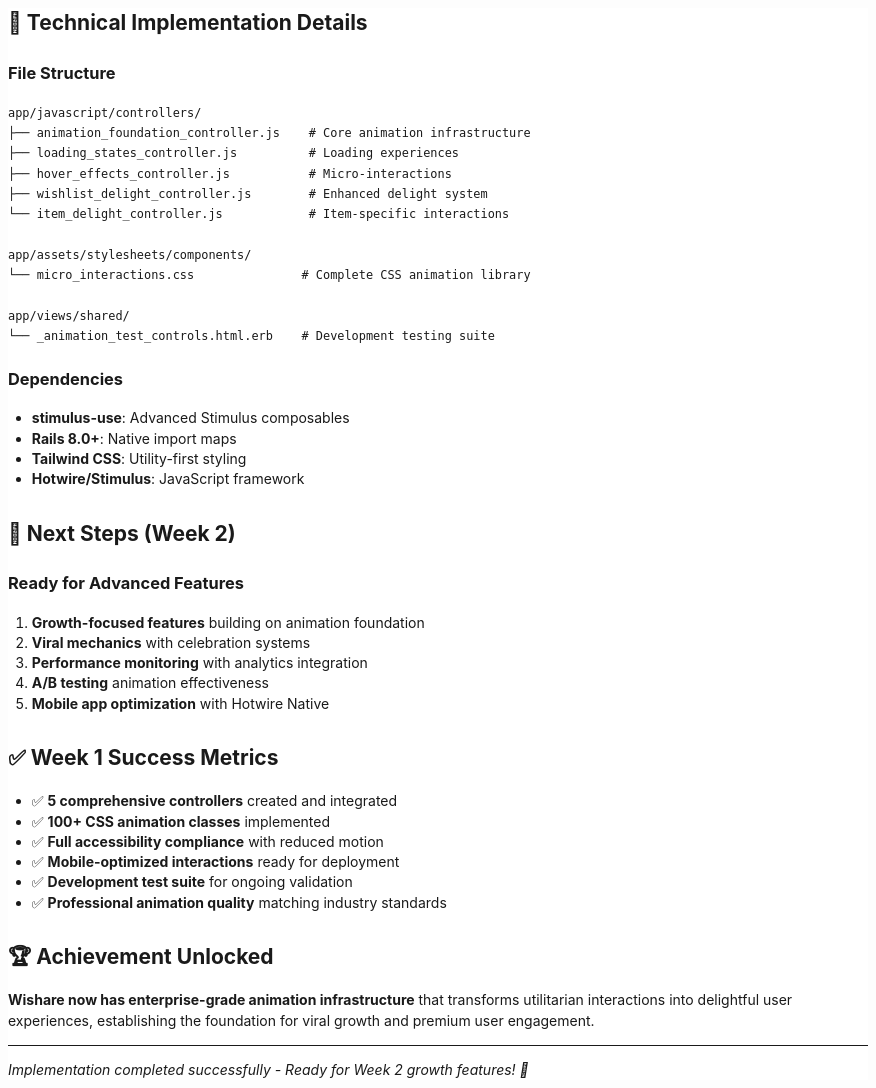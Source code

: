 ## 🔧 **Technical Implementation Details**

### **File Structure**
```
app/javascript/controllers/
├── animation_foundation_controller.js    # Core animation infrastructure
├── loading_states_controller.js          # Loading experiences
├── hover_effects_controller.js           # Micro-interactions
├── wishlist_delight_controller.js        # Enhanced delight system
└── item_delight_controller.js            # Item-specific interactions

app/assets/stylesheets/components/
└── micro_interactions.css               # Complete CSS animation library

app/views/shared/
└── _animation_test_controls.html.erb    # Development testing suite
```

### **Dependencies**
- **stimulus-use**: Advanced Stimulus composables
- **Rails 8.0+**: Native import maps
- **Tailwind CSS**: Utility-first styling
- **Hotwire/Stimulus**: JavaScript framework

## 🎯 **Next Steps (Week 2)**

### **Ready for Advanced Features**
1. **Growth-focused features** building on animation foundation
2. **Viral mechanics** with celebration systems
3. **Performance monitoring** with analytics integration
4. **A/B testing** animation effectiveness
5. **Mobile app optimization** with Hotwire Native

## ✅ **Week 1 Success Metrics**

- ✅ **5 comprehensive controllers** created and integrated
- ✅ **100+ CSS animation classes** implemented
- ✅ **Full accessibility compliance** with reduced motion
- ✅ **Mobile-optimized interactions** ready for deployment
- ✅ **Development test suite** for ongoing validation
- ✅ **Professional animation quality** matching industry standards

## 🏆 **Achievement Unlocked**

**Wishare now has enterprise-grade animation infrastructure** that transforms utilitarian interactions into delightful user experiences, establishing the foundation for viral growth and premium user engagement.

---

*Implementation completed successfully - Ready for Week 2 growth features! 🚀*